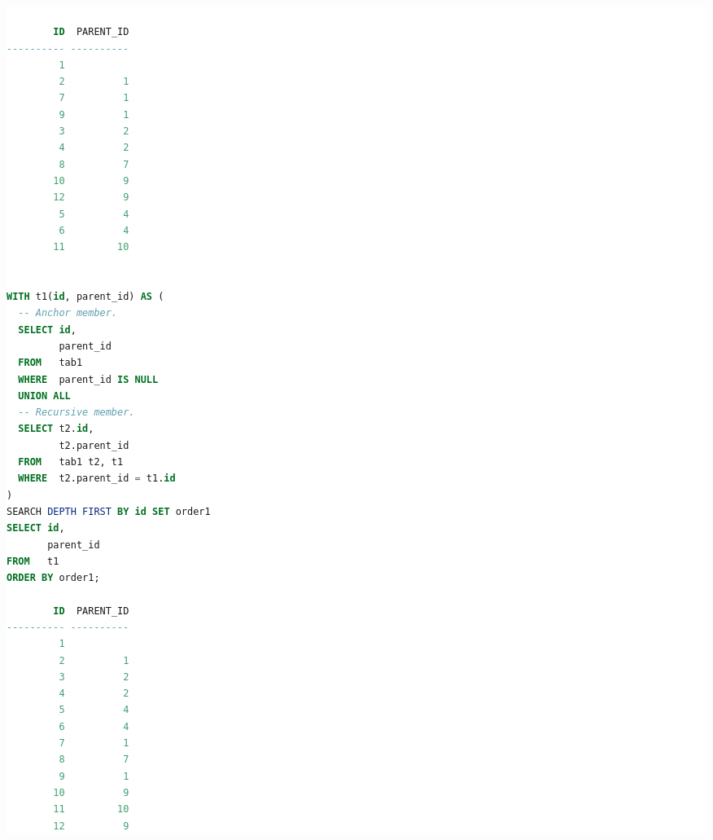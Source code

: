 ```sql

        ID  PARENT_ID
---------- ----------
         1
         2          1
         7          1
         9          1
         3          2
         4          2
         8          7
        10          9
        12          9
         5          4
         6          4
        11         10


WITH t1(id, parent_id) AS (
  -- Anchor member.
  SELECT id,
         parent_id
  FROM   tab1
  WHERE  parent_id IS NULL
  UNION ALL
  -- Recursive member.
  SELECT t2.id,
         t2.parent_id
  FROM   tab1 t2, t1
  WHERE  t2.parent_id = t1.id
)
SEARCH DEPTH FIRST BY id SET order1
SELECT id,
       parent_id
FROM   t1
ORDER BY order1;

        ID  PARENT_ID
---------- ----------
         1
         2          1
         3          2
         4          2
         5          4
         6          4
         7          1
         8          7
         9          1
        10          9
        11         10
        12          9
```
